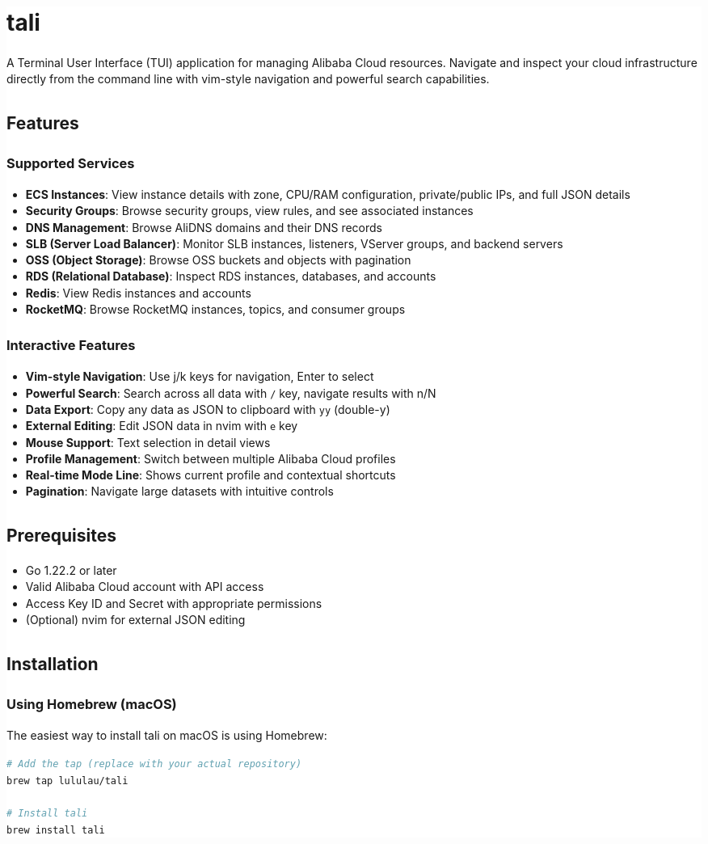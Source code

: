# tali

A Terminal User Interface (TUI) application for managing Alibaba Cloud resources. Navigate and inspect your cloud infrastructure directly from the command line with vim-style navigation and powerful search capabilities.

## Features

### Supported Services
- **ECS Instances**: View instance details with zone, CPU/RAM configuration, private/public IPs, and full JSON details
- **Security Groups**: Browse security groups, view rules, and see associated instances
- **DNS Management**: Browse AliDNS domains and their DNS records
- **SLB (Server Load Balancer)**: Monitor SLB instances, listeners, VServer groups, and backend servers
- **OSS (Object Storage)**: Browse OSS buckets and objects with pagination
- **RDS (Relational Database)**: Inspect RDS instances, databases, and accounts
- **Redis**: View Redis instances and accounts
- **RocketMQ**: Browse RocketMQ instances, topics, and consumer groups

### Interactive Features
- **Vim-style Navigation**: Use j/k keys for navigation, Enter to select
- **Powerful Search**: Search across all data with `/` key, navigate results with n/N
- **Data Export**: Copy any data as JSON to clipboard with `yy` (double-y)
- **External Editing**: Edit JSON data in nvim with `e` key
- **Mouse Support**: Text selection in detail views
- **Profile Management**: Switch between multiple Alibaba Cloud profiles
- **Real-time Mode Line**: Shows current profile and contextual shortcuts
- **Pagination**: Navigate large datasets with intuitive controls

## Prerequisites

- Go 1.22.2 or later
- Valid Alibaba Cloud account with API access
- Access Key ID and Secret with appropriate permissions
- (Optional) nvim for external JSON editing

## Installation

### Using Homebrew (macOS)

The easiest way to install tali on macOS is using Homebrew:

```bash
# Add the tap (replace with your actual repository)
brew tap lululau/tali

# Install tali
brew install tali
```
